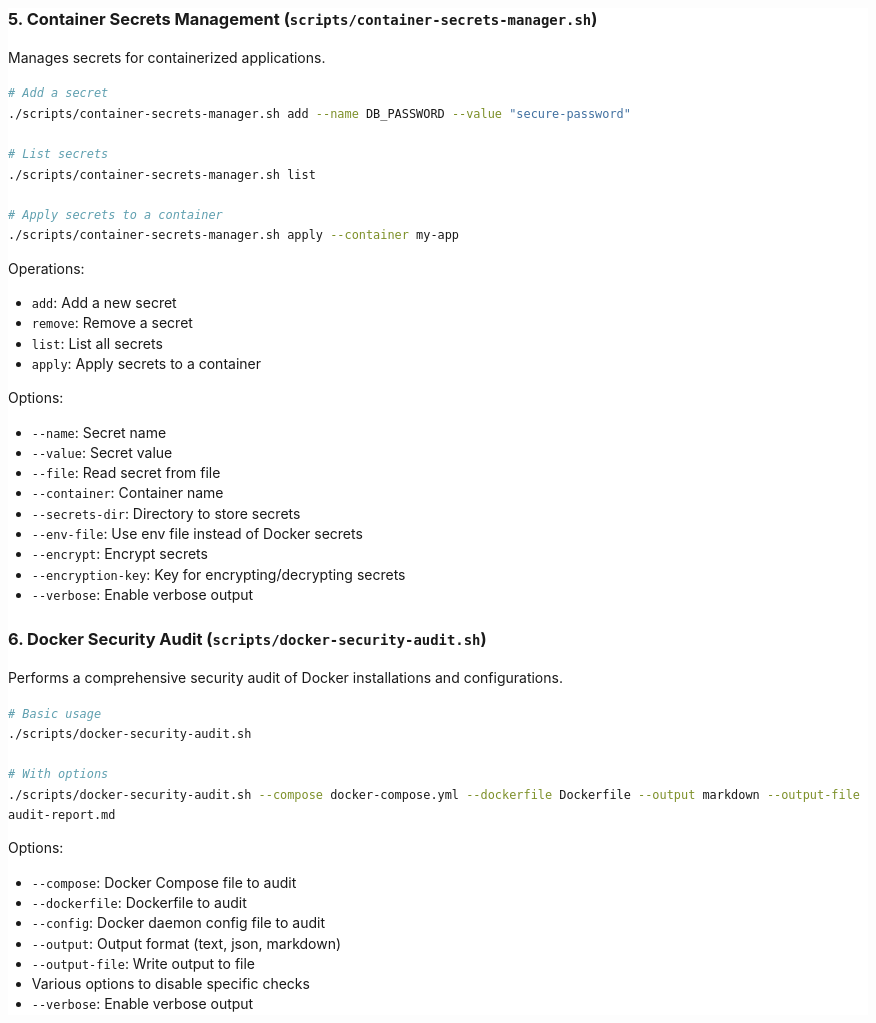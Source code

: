 ### 5. Container Secrets Management (`scripts/container-secrets-manager.sh`)

Manages secrets for containerized applications.

```bash
# Add a secret
./scripts/container-secrets-manager.sh add --name DB_PASSWORD --value "secure-password"

# List secrets
./scripts/container-secrets-manager.sh list

# Apply secrets to a container
./scripts/container-secrets-manager.sh apply --container my-app
```

Operations:
- `add`: Add a new secret
- `remove`: Remove a secret
- `list`: List all secrets
- `apply`: Apply secrets to a container

Options:
- `--name`: Secret name
- `--value`: Secret value
- `--file`: Read secret from file
- `--container`: Container name
- `--secrets-dir`: Directory to store secrets
- `--env-file`: Use env file instead of Docker secrets
- `--encrypt`: Encrypt secrets
- `--encryption-key`: Key for encrypting/decrypting secrets
- `--verbose`: Enable verbose output

### 6. Docker Security Audit (`scripts/docker-security-audit.sh`)

Performs a comprehensive security audit of Docker installations and configurations.

```bash
# Basic usage
./scripts/docker-security-audit.sh

# With options
./scripts/docker-security-audit.sh --compose docker-compose.yml --dockerfile Dockerfile --output markdown --output-file audit-report.md
```

Options:
- `--compose`: Docker Compose file to audit
- `--dockerfile`: Dockerfile to audit
- `--config`: Docker daemon config file to audit
- `--output`: Output format (text, json, markdown)
- `--output-file`: Write output to file
- Various options to disable specific checks
- `--verbose`: Enable verbose output
